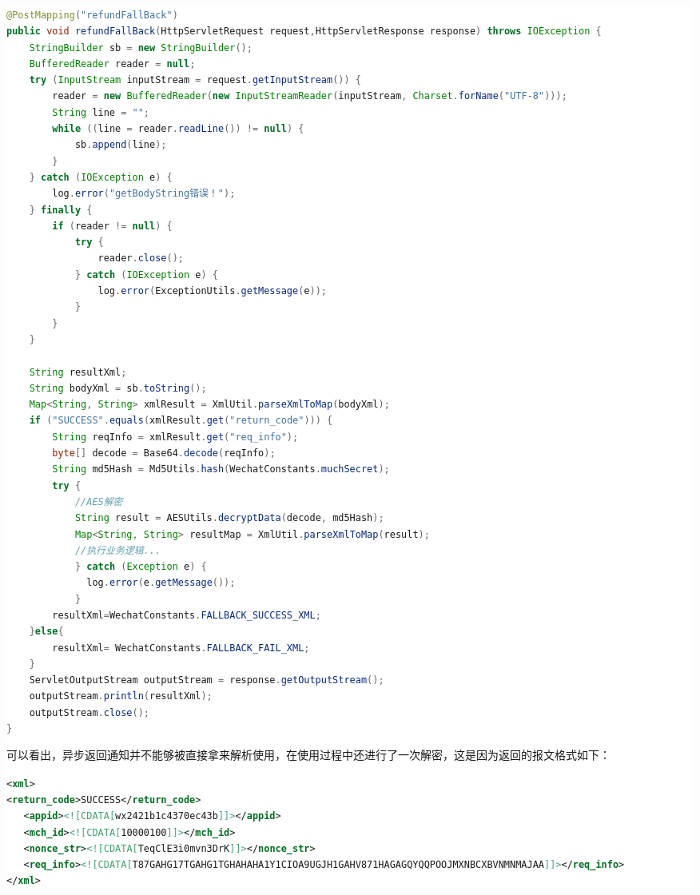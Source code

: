 ```java
@PostMapping("refundFallBack")
public void refundFallBack(HttpServletRequest request,HttpServletResponse response) throws IOException {
    StringBuilder sb = new StringBuilder();
    BufferedReader reader = null;
    try (InputStream inputStream = request.getInputStream()) {
        reader = new BufferedReader(new InputStreamReader(inputStream, Charset.forName("UTF-8")));
        String line = "";
        while ((line = reader.readLine()) != null) {
            sb.append(line);
        }
    } catch (IOException e) {
        log.error("getBodyString错误！");
    } finally {
        if (reader != null) {
            try {
                reader.close();
            } catch (IOException e) {
                log.error(ExceptionUtils.getMessage(e));
            }
        }
    }
    
    String resultXml;
    String bodyXml = sb.toString();
    Map<String, String> xmlResult = XmlUtil.parseXmlToMap(bodyXml);
    if ("SUCCESS".equals(xmlResult.get("return_code"))) {
        String reqInfo = xmlResult.get("req_info");
        byte[] decode = Base64.decode(reqInfo);
        String md5Hash = Md5Utils.hash(WechatConstants.muchSecret);
        try {
            //AES解密
            String result = AESUtils.decryptData(decode, md5Hash);
            Map<String, String> resultMap = XmlUtil.parseXmlToMap(result);
            //执行业务逻辑...
            } catch (Exception e) {
              log.error(e.getMessage());
            }
        resultXml=WechatConstants.FALLBACK_SUCCESS_XML;
    }else{
        resultXml= WechatConstants.FALLBACK_FAIL_XML;
    }
    ServletOutputStream outputStream = response.getOutputStream();
    outputStream.println(resultXml);
    outputStream.close();
}
```

可以看出，异步返回通知并不能够被直接拿来解析使用，在使用过程中还进行了一次解密，这是因为返回的报文格式如下：

```xml
<xml>
<return_code>SUCCESS</return_code>
   <appid><![CDATA[wx2421b1c4370ec43b]]></appid>
   <mch_id><![CDATA[10000100]]></mch_id>
   <nonce_str><![CDATA[TeqClE3i0mvn3DrK]]></nonce_str>
   <req_info><![CDATA[T87GAHG17TGAHG1TGHAHAHA1Y1CIOA9UGJH1GAHV871HAGAGQYQQPOOJMXNBCXBVNMNMAJAA]]></req_info>
</xml>
```
